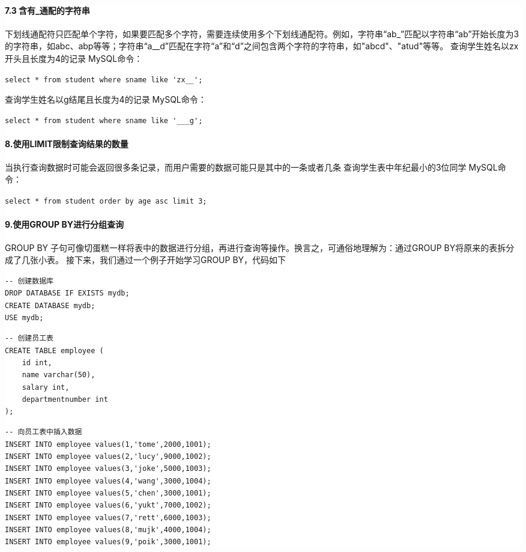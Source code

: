 #### 7.3 含有_通配的字符串

下划线通配符只匹配单个字符，如果要匹配多个字符，需要连续使用多个下划线通配符。例如，字符串“ab_”匹配以字符串“ab”开始长度为3的字符串，如abc、abp等等；字符串“a__d”匹配在字符“a”和“d”之间包含两个字符的字符串，如"abcd"、"atud"等等。
查询学生姓名以zx开头且长度为4的记录 MySQL命令：

```mysql
select * from student where sname like 'zx__';
```


查询学生姓名以g结尾且长度为4的记录 MySQL命令：

```mysql
select * from student where sname like '___g';
```

#### 8.使用LIMIT限制查询结果的数量

当执行查询数据时可能会返回很多条记录，而用户需要的数据可能只是其中的一条或者几条
查询学生表中年纪最小的3位同学 MySQL命令：

```mysql
select * from student order by age asc limit 3;
```

#### 9.使用GROUP BY进行分组查询

GROUP BY 子句可像切蛋糕一样将表中的数据进行分组，再进行查询等操作。换言之，可通俗地理解为：通过GROUP BY将原来的表拆分成了几张小表。
接下来，我们通过一个例子开始学习GROUP BY，代码如下

```mysql
-- 创建数据库
DROP DATABASE IF EXISTS mydb;
CREATE DATABASE mydb;
USE mydb;
```

```mysql
-- 创建员工表
CREATE TABLE employee (
    id int,
    name varchar(50),
    salary int,
    departmentnumber int
);
```

```mysql
-- 向员工表中插入数据
INSERT INTO employee values(1,'tome',2000,1001); 
INSERT INTO employee values(2,'lucy',9000,1002); 
INSERT INTO employee values(3,'joke',5000,1003); 
INSERT INTO employee values(4,'wang',3000,1004); 
INSERT INTO employee values(5,'chen',3000,1001); 
INSERT INTO employee values(6,'yukt',7000,1002); 
INSERT INTO employee values(7,'rett',6000,1003); 
INSERT INTO employee values(8,'mujk',4000,1004); 
INSERT INTO employee values(9,'poik',3000,1001);
```
